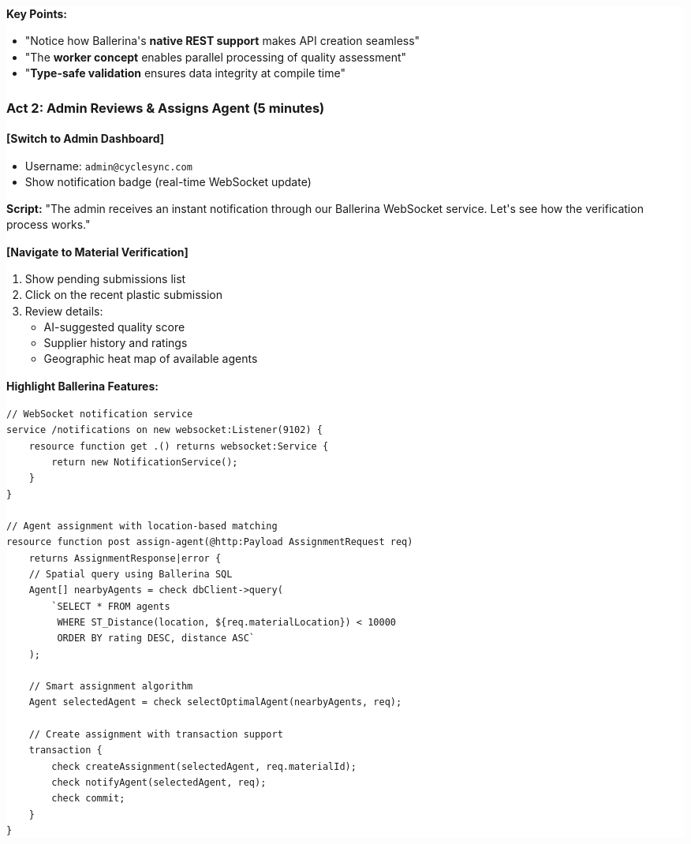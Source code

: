 ```ballerina
```

**Key Points:**
- "Notice how Ballerina's **native REST support** makes API creation seamless"
- "The **worker concept** enables parallel processing of quality assessment"
- "**Type-safe validation** ensures data integrity at compile time"

### Act 2: Admin Reviews & Assigns Agent (5 minutes)

**[Switch to Admin Dashboard]**
- Username: `admin@cyclesync.com`
- Show notification badge (real-time WebSocket update)

**Script:**
"The admin receives an instant notification through our Ballerina WebSocket service. Let's see how the verification process works."

**[Navigate to Material Verification]**
1. Show pending submissions list
2. Click on the recent plastic submission
3. Review details:
   - AI-suggested quality score
   - Supplier history and ratings
   - Geographic heat map of available agents

**Highlight Ballerina Features:**
```ballerina
// WebSocket notification service
service /notifications on new websocket:Listener(9102) {
    resource function get .() returns websocket:Service {
        return new NotificationService();
    }
}

// Agent assignment with location-based matching
resource function post assign-agent(@http:Payload AssignmentRequest req) 
    returns AssignmentResponse|error {
    // Spatial query using Ballerina SQL
    Agent[] nearbyAgents = check dbClient->query(
        `SELECT * FROM agents 
         WHERE ST_Distance(location, ${req.materialLocation}) < 10000
         ORDER BY rating DESC, distance ASC`
    );
    
    // Smart assignment algorithm
    Agent selectedAgent = check selectOptimalAgent(nearbyAgents, req);
    
    // Create assignment with transaction support
    transaction {
        check createAssignment(selectedAgent, req.materialId);
        check notifyAgent(selectedAgent, req);
        check commit;
    }
}
```
